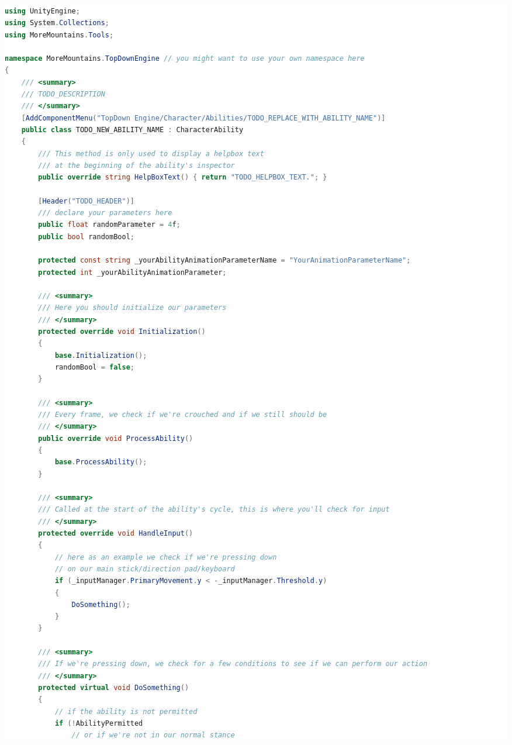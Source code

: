 ```csharp
using UnityEngine;
using System.Collections;
using MoreMountains.Tools;

namespace MoreMountains.TopDownEngine // you might want to use your own namespace here
{
    /// <summary>
    /// TODO_DESCRIPTION
    /// </summary>
    [AddComponentMenu("TopDown Engine/Character/Abilities/TODO_REPLACE_WITH_ABILITY_NAME")]
    public class TODO_NEW_ABILITY_NAME : CharacterAbility
    {
        /// This method is only used to display a helpbox text
        /// at the beginning of the ability's inspector
        public override string HelpBoxText() { return "TODO_HELPBOX_TEXT."; }

        [Header("TODO_HEADER")]
        /// declare your parameters here
        public float randomParameter = 4f;
        public bool randomBool;

        protected const string _yourAbilityAnimationParameterName = "YourAnimationParameterName";
        protected int _yourAbilityAnimationParameter;

        /// <summary>
        /// Here you should initialize our parameters
        /// </summary>
        protected override void Initialization()
        {
            base.Initialization();
            randomBool = false;
        }

        /// <summary>
        /// Every frame, we check if we're crouched and if we still should be
        /// </summary>
        public override void ProcessAbility()
        {
            base.ProcessAbility();
        }

        /// <summary>
        /// Called at the start of the ability's cycle, this is where you'll check for input
        /// </summary>
        protected override void HandleInput()
        {
            // here as an example we check if we're pressing down
            // on our main stick/direction pad/keyboard
            if (_inputManager.PrimaryMovement.y < -_inputManager.Threshold.y)
            {
                DoSomething();
            }
        }

        /// <summary>
        /// If we're pressing down, we check for a few conditions to see if we can perform our action
        /// </summary>
        protected virtual void DoSomething()
        {
            // if the ability is not permitted
            if (!AbilityPermitted
                // or if we're not in our normal stance
```